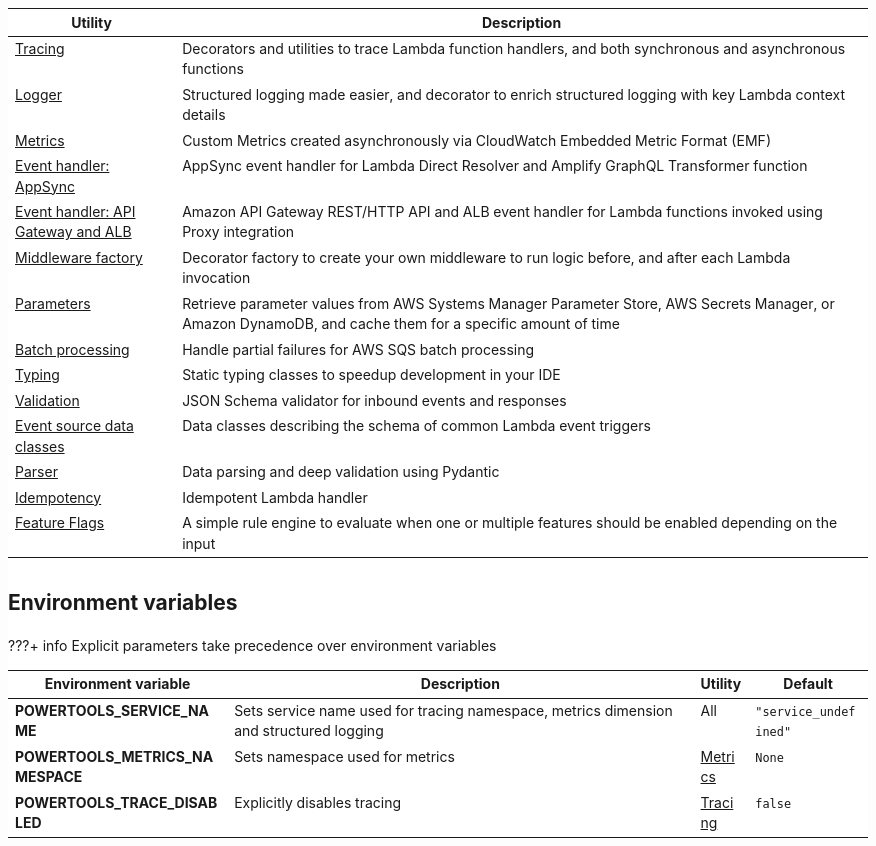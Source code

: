 | Utility                                                                                                                             | Description                                                                                                                                               |
| ----------------------------------------------------------------------------------------------------------------------------------- | --------------------------------------------------------------------------------------------------------------------------------------------------------- |
| [Tracing](./core/tracer.md)                                                                                                         | Decorators and utilities to trace Lambda function handlers, and both synchronous and asynchronous functions                                               |
| [Logger](./core/logger.md)                                                                                                          | Structured logging made easier, and decorator to enrich structured logging with key Lambda context details                                                |
| [Metrics](./core/metrics.md)                                                                                                        | Custom Metrics created asynchronously via CloudWatch Embedded Metric Format (EMF)                                                                         |
| [Event handler: AppSync](./core/event_handler/appsync.md)                                                                           | AppSync event handler for Lambda Direct Resolver and Amplify GraphQL Transformer function                                                                 |
| [Event handler: API Gateway and ALB](https://awslabs.github.io/aws-lambda-powertools-python/latest/core/event_handler/api_gateway/) | Amazon API Gateway REST/HTTP API and ALB event handler for Lambda functions invoked using Proxy integration                                               |
| [Middleware factory](./utilities/middleware_factory.md)                                                                             | Decorator factory to create your own middleware to run logic before, and after each Lambda invocation                                                     |
| [Parameters](./utilities/parameters.md)                                                                                             | Retrieve parameter values from AWS Systems Manager Parameter Store, AWS Secrets Manager, or Amazon DynamoDB, and cache them for a specific amount of time |
| [Batch processing](./utilities/batch.md)                                                                                            | Handle partial failures for AWS SQS batch processing                                                                                                      |
| [Typing](./utilities/typing.md)                                                                                                     | Static typing classes to speedup development in your IDE                                                                                                  |
| [Validation](./utilities/validation.md)                                                                                             | JSON Schema validator for inbound events and responses                                                                                                    |
| [Event source data classes](./utilities/data_classes.md)                                                                            | Data classes describing the schema of common Lambda event triggers                                                                                        |
| [Parser](./utilities/parser.md)                                                                                                     | Data parsing and deep validation using Pydantic                                                                                                           |
| [Idempotency](./utilities/idempotency.md)                                                                                           | Idempotent Lambda handler                                                                                                                                 |
| [Feature Flags](./utilities/feature_flags.md)                                                                                       | A simple rule engine to evaluate when one or multiple features should be enabled depending on the input                                                   |

## Environment variables

???+ info
	Explicit parameters take precedence over environment variables

| Environment variable                      | Description                                                                            | Utility                                                         | Default               |
| ----------------------------------------- | -------------------------------------------------------------------------------------- | --------------------------------------------------------------- | --------------------- |
| **POWERTOOLS_SERVICE_NAME**               | Sets service name used for tracing namespace, metrics dimension and structured logging | All                                                             | `"service_undefined"` |
| **POWERTOOLS_METRICS_NAMESPACE**          | Sets namespace used for metrics                                                        | [Metrics](./core/metrics)                                       | `None`                |
| **POWERTOOLS_TRACE_DISABLED**             | Explicitly disables tracing                                                            | [Tracing](./core/tracer)                                        | `false`               |